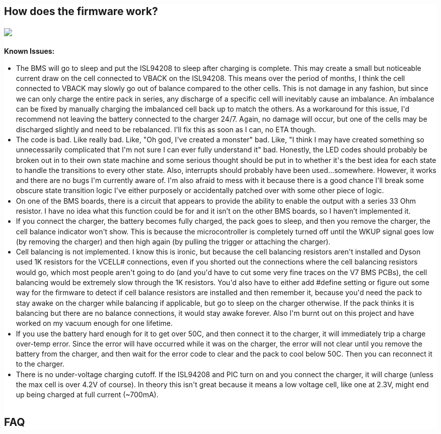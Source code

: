 
## How does the firmware work?

<img src="./firmware-info/Firmware State Flow Chart - FINAL.drawio.png"/>
	
**Known Issues:**
- The BMS will go to sleep and put the ISL94208 to sleep after charging is complete. This may create a small but noticeable current draw on the cell connected to VBACK on the ISL94208. This means over the period of months, I think the cell connected to VBACK may slowly go out of balance compared to the other cells. This is not damage in any fashion, but since we can only charge the entire pack in series, any discharge of a specific cell will inevitably cause an imbalance. An imbalance can be fixed by manually charging the imbalanced cell back up to match the others. As a workaround for this issue, I'd recommend not leaving the battery connected to the charger 24/7. Again, no damage will occur, but one of the cells may be discharged slightly and need to be rebalanced. I'll fix this as soon as I can, no ETA though.
- The code is bad. Like really bad. Like, "Oh god, I've created a monster" bad. Like, "I think I may have created something so unnecessarily complicated that I'm not sure I can ever fully understand it" bad. Honestly, the LED codes should probably be broken out in to their own state machine and some serious thought should be put in to whether it's the best idea for each state to handle the transitions to every other state. Also, interrupts should probably have been used...somewhere. However, it works and there are no bugs I'm currently aware of. I'm also afraid to mess with it because there is a good chance I'll break some obscure state transition logic I've either purposely or accidentally patched over with some other piece of logic.
- On one of the BMS boards, there is a circuit that appears to provide the ability to enable the output with a series 33 Ohm resistor. I have no idea what this function could be for and it isn’t on the other BMS boards, so I haven’t implemented it.
- If you connect the charger, the battery becomes fully charged, the pack goes to sleep, and then you remove the charger, the cell balance indicator won't show. This is because the microcontroller is completely turned off until the WKUP signal goes low (by removing the charger) and then high again (by pulling the trigger or attaching the charger).
- Cell balancing is not implemented. I know this is ironic, but because the cell balancing resistors aren't installed and Dyson used 1K resistors for the VCELL# connections, even if you shorted out the connections where the cell balancing resistors would go, which most people aren't going to do (and you'd have to cut some very fine traces on the V7 BMS PCBs), the cell balancing would be extremely slow through the 1K resistors. You'd also have to either add #define setting or figure out some way for the firmware to detect if cell balance resistors are installed and then remember it, because you'd need the pack to stay awake on the charger while balancing if applicable, but go to sleep on the charger otherwise. If the pack thinks it is balancing but there are no balance connections, it would stay awake forever. Also I'm burnt out on this project and have worked on my vacuum enough for one lifetime.
- If you use the battery hard enough for it to get over 50C, and then connect it to the charger, it will immediately trip a charge over-temp error. Since the error will have occurred while it was on the charger, the error will not clear until you remove the battery from the charger, and then wait for the error code to clear and the pack to cool below 50C. Then you can reconnect it to the charger.
- There is no under-voltage charging cutoff. If the ISL94208 and PIC turn on and you connect the charger, it will charge (unless the max cell is over 4.2V of course). In theory this isn't great because it means a low voltage cell, like one at 2.3V, might end up being charged at full current (~700mA).


## FAQ
